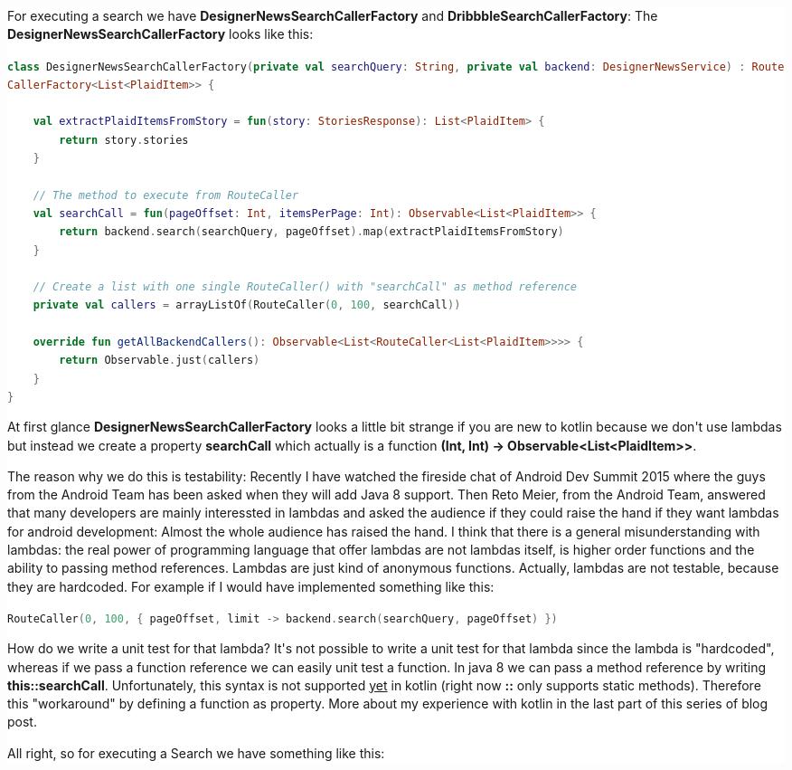 For executing a search we have **DesignerNewsSearchCallerFactory** and **DribbbleSearchCallerFactory**: The **DesignerNewsSearchCallerFactory** looks like this:

```kotlin
class DesignerNewsSearchCallerFactory(private val searchQuery: String, private val backend: DesignerNewsService) : RouteCallerFactory<List<PlaidItem>> {

    val extractPlaidItemsFromStory = fun(story: StoriesResponse): List<PlaidItem> {
        return story.stories
    }

    // The method to execute from RouteCaller
    val searchCall = fun(pageOffset: Int, itemsPerPage: Int): Observable<List<PlaidItem>> {
        return backend.search(searchQuery, pageOffset).map(extractPlaidItemsFromStory)
    }

    // Create a list with one single RouteCaller() with "searchCall" as method reference
    private val callers = arrayListOf(RouteCaller(0, 100, searchCall))

    override fun getAllBackendCallers(): Observable<List<RouteCaller<List<PlaidItem>>>> {
        return Observable.just(callers)
    }
}
```

At first glance **DesignerNewsSearchCallerFactory** looks a little bit strange if you are new to kotlin because we don't use lambdas but instead we create a property **searchCall** which actually is a function **(Int, Int) ->  Observable&lt;List&lt;PlaidItem&gt;&gt;**.

The reason why we do this is testability: Recently I have watched the fireside chat of Android Dev Summit 2015 where the guys from the Android Team has been asked when they will add Java 8 support. Then Reto Meier, from the Android Team, answered that many developers are mainly interessted in lambdas and asked the audience if they could raise the hand if they want lambdas for android development: Almost the whole audience has raised the hand. I think that there is a general misunderstanding with lambdas: the real power of programming language that offer lambdas are not lambdas itself, is higher order functions and the ability to passing method references. Lambdas are just kind of anonymous functions. Actually, lambdas are not testable, because they are hardcoded. For example if I would have implemented something like this:

```kotlin
RouteCaller(0, 100, { pageOffset, limit -> backend.search(searchQuery, pageOffset) })
```

How do we write a unit test for that lambda? It's not possible to write a unit test for that lambda since the lambda is "hardcoded", whereas if we pass a function reference we can easily unit test a function. In java 8 we can pass a method reference by writing **this::searchCall**. Unfortunately, this syntax is not supported [yet](https://youtrack.jetbrains.com/issue/KT-6947#tab=History) in kotlin (right now **::** only supports static methods). Therefore this "workaround" by defining a function as property. More about my experience with kotlin in the last part of this series of blog post.

All right, so for executing a Search we have something like this:
